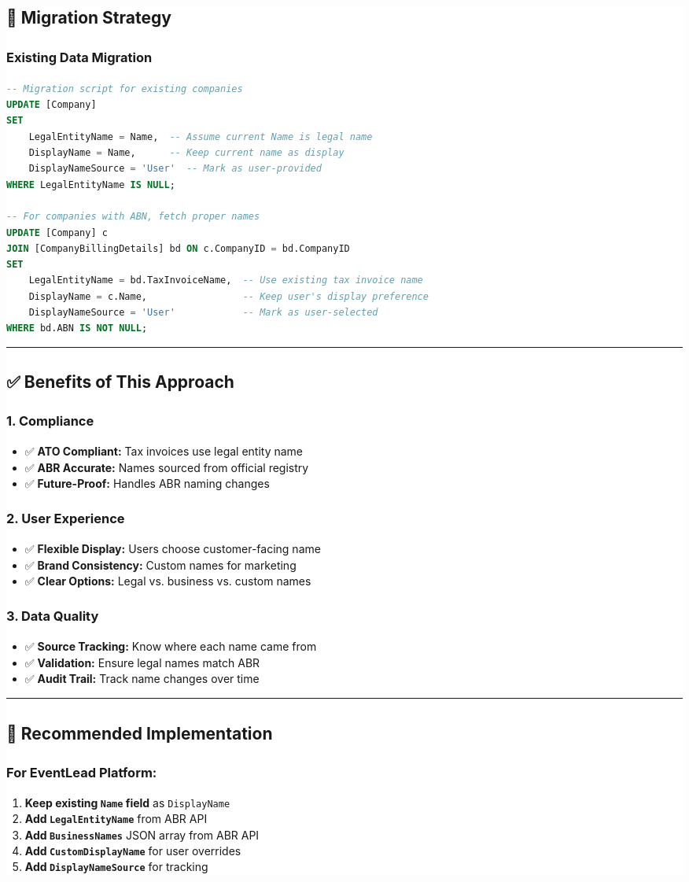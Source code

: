 
## 🔧 **Migration Strategy**

### **Existing Data Migration**

```sql
-- Migration script for existing companies
UPDATE [Company] 
SET 
    LegalEntityName = Name,  -- Assume current Name is legal name
    DisplayName = Name,      -- Keep current name as display
    DisplayNameSource = 'User'  -- Mark as user-provided
WHERE LegalEntityName IS NULL;

-- For companies with ABN, fetch proper names
UPDATE [Company] c
JOIN [CompanyBillingDetails] bd ON c.CompanyID = bd.CompanyID
SET 
    LegalEntityName = bd.TaxInvoiceName,  -- Use existing tax invoice name
    DisplayName = c.Name,                 -- Keep user's display preference
    DisplayNameSource = 'User'            -- Mark as user-selected
WHERE bd.ABN IS NOT NULL;
```

---

## ✅ **Benefits of This Approach**

### **1. Compliance**
- ✅ **ATO Compliant:** Tax invoices use legal entity name
- ✅ **ABR Accurate:** Names sourced from official registry
- ✅ **Future-Proof:** Handles ABR naming changes

### **2. User Experience**
- ✅ **Flexible Display:** Users choose customer-facing name
- ✅ **Brand Consistency:** Custom names for marketing
- ✅ **Clear Options:** Legal vs. business vs. custom names

### **3. Data Quality**
- ✅ **Source Tracking:** Know where each name came from
- ✅ **Validation:** Ensure legal names match ABR
- ✅ **Audit Trail:** Track name changes over time

---

## 🎯 **Recommended Implementation**

### **For EventLead Platform:**

1. **Keep existing `Name` field** as `DisplayName`
2. **Add `LegalEntityName`** from ABR API
3. **Add `BusinessNames`** JSON array from ABR API
4. **Add `CustomDisplayName`** for user overrides
5. **Add `DisplayNameSource`** for tracking
